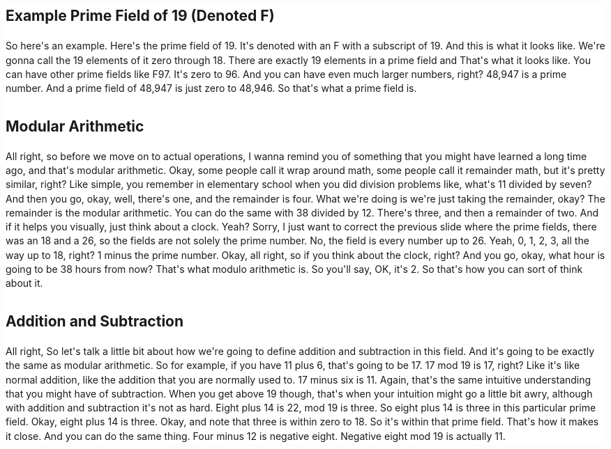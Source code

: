 ## Example Prime Field of 19 (Denoted F)

So here's an example.
Here's the prime field of 19.
It's denoted with an F with a subscript of 19.
And this is what it looks like.
We're gonna call the 19 elements of it zero through 18.
There are exactly 19 elements in a prime field and That's what it looks like.
You can have other prime fields like F97.
It's zero to 96.
And you can have even much larger numbers, right?
48,947 is a prime number.
And a prime field of 48,947 is just zero to 48,946.
So that's what a prime field is.

## Modular Arithmetic

All right, so before we move on to actual operations, I wanna remind you of something that you might have learned a long time ago, and that's modular arithmetic.
Okay, some people call it wrap around math, some people call it remainder math, but it's pretty similar, right?
Like simple, you remember in elementary school when you did division problems like, what's 11 divided by seven?
And then you go, okay, well, there's one, and the remainder is four.
What we're doing is we're just taking the remainder, okay?
The remainder is the modular arithmetic.
You can do the same with 38 divided by 12.
There's three, and then a remainder of two.
And if it helps you visually, just think about a clock.
Yeah?
Sorry, I just want to correct the previous slide where the prime fields, there was an 18 and a 26, so the fields are not solely the prime number.
No, the field is every number up to 26.
Yeah, 0, 1, 2, 3, all the way up to 18, right?
1 minus the prime number.
Okay, all right, so if you think about the clock, right?
And you go, okay, what hour is going to be 38 hours from now?
That's what modulo arithmetic is.
So you'll say, OK, it's 2.
So that's how you can sort of think about it.

## Addition and Subtraction

All right, So let's talk a little bit about how we're going to define addition and subtraction in this field.
And it's going to be exactly the same as modular arithmetic.
So for example, if you have 11 plus 6, that's going to be 17.
17 mod 19 is 17, right?
Like it's like normal addition, like the addition that you are normally used to.
17 minus six is 11.
Again, that's the same intuitive understanding that you might have of subtraction.
When you get above 19 though, that's when your intuition might go a little bit awry, although with addition and subtraction it's not as hard.
Eight plus 14 is 22, mod 19 is three.
So eight plus 14 is three in this particular prime field.
Okay, eight plus 14 is three.
Okay, and note that three is within zero to 18.
So it's within that prime field.
That's how it makes it close.
And you can do the same thing.
Four minus 12 is negative eight.
Negative eight mod 19 is actually 11.